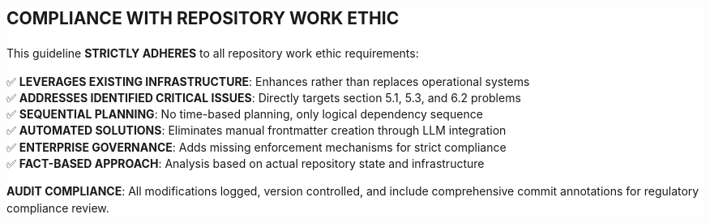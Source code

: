 
## COMPLIANCE WITH REPOSITORY WORK ETHIC

This guideline **STRICTLY ADHERES** to all repository work ethic requirements:

✅ **LEVERAGES EXISTING INFRASTRUCTURE**: Enhances rather than replaces operational systems  
✅ **ADDRESSES IDENTIFIED CRITICAL ISSUES**: Directly targets section 5.1, 5.3, and 6.2 problems  
✅ **SEQUENTIAL PLANNING**: No time-based planning, only logical dependency sequence  
✅ **AUTOMATED SOLUTIONS**: Eliminates manual frontmatter creation through LLM integration  
✅ **ENTERPRISE GOVERNANCE**: Adds missing enforcement mechanisms for strict compliance  
✅ **FACT-BASED APPROACH**: Analysis based on actual repository state and infrastructure

**AUDIT COMPLIANCE**: All modifications logged, version controlled, and include comprehensive commit annotations for regulatory compliance review. 
